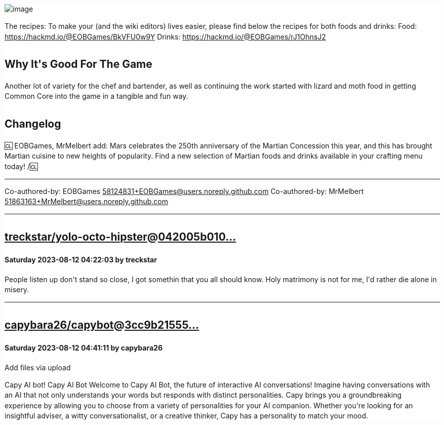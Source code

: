 ![image](https://github.com/tgstation/tgstation/assets/58124831/914a6e2a-7ef5-4791-ae31-d08fa9211083)

The recipes:
To make your (and the wiki editors) lives easier, please find below the
recipes for both foods and drinks:
Food: https://hackmd.io/@EOBGames/BkVFU0w9Y
Drinks: https://hackmd.io/@EOBGames/rJ1OhnsJ2
## Why It's Good For The Game
Another lot of variety for the chef and bartender, as well as continuing
the work started with lizard and moth food in getting Common Core into
the game in a tangible and fun way.
## Changelog
:cl: EOBGames, MrMelbert
add: Mars celebrates the 250th anniversary of the Martian Concession
this year, and this has brought Martian cuisine to new heights of
popularity. Find a new selection of Martian foods and drinks available
in your crafting menu today!
/:cl:

---------

Co-authored-by: EOBGames <58124831+EOBGames@users.noreply.github.com>
Co-authored-by: MrMelbert <51863163+MrMelbert@users.noreply.github.com>

---
## [treckstar/yolo-octo-hipster](https://github.com/treckstar/yolo-octo-hipster)@[042005b010...](https://github.com/treckstar/yolo-octo-hipster/commit/042005b010922a3d8773eb32da6703b35fe0db94)
#### Saturday 2023-08-12 04:22:03 by treckstar

People listen up don't stand so close, I got somethin that you all should know. Holy matrimony is not for me, I'd rather die alone in misery.

---
## [capybara26/capybot](https://github.com/capybara26/capybot)@[3cc9b21555...](https://github.com/capybara26/capybot/commit/3cc9b2155543931a5c0dc7cfd2106e65e925144f)
#### Saturday 2023-08-12 04:41:11 by capybara26

Add files via upload

Capy AI bot!
Capy AI Bot
Welcome to Capy AI Bot, the future of interactive AI conversations! Imagine having conversations with an AI that not only understands your words but responds with distinct personalities. Capy brings you a groundbreaking experience by allowing you to choose from a variety of personalities for your AI companion. Whether you're looking for an insightful adviser, a witty conversationalist, or a creative thinker, Capy has a personality to match your mood.
